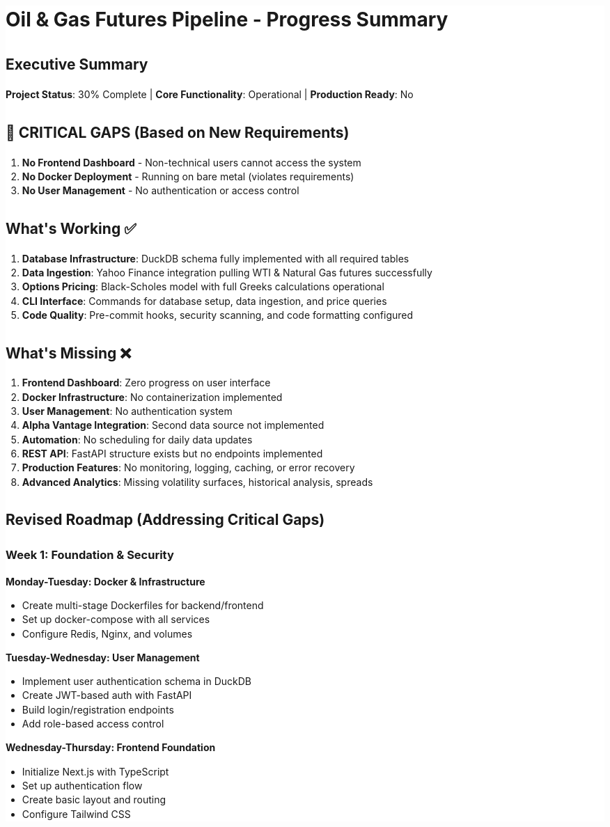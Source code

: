 # Oil & Gas Futures Pipeline - Progress Summary

## Executive Summary
**Project Status**: 30% Complete | **Core Functionality**: Operational | **Production Ready**: No

## 🚨 CRITICAL GAPS (Based on New Requirements)
1. **No Frontend Dashboard** - Non-technical users cannot access the system
2. **No Docker Deployment** - Running on bare metal (violates requirements)
3. **No User Management** - No authentication or access control

## What's Working ✅
1. **Database Infrastructure**: DuckDB schema fully implemented with all required tables
2. **Data Ingestion**: Yahoo Finance integration pulling WTI & Natural Gas futures successfully
3. **Options Pricing**: Black-Scholes model with full Greeks calculations operational
4. **CLI Interface**: Commands for database setup, data ingestion, and price queries
5. **Code Quality**: Pre-commit hooks, security scanning, and code formatting configured

## What's Missing ❌
1. **Frontend Dashboard**: Zero progress on user interface
2. **Docker Infrastructure**: No containerization implemented
3. **User Management**: No authentication system
4. **Alpha Vantage Integration**: Second data source not implemented
5. **Automation**: No scheduling for daily data updates
6. **REST API**: FastAPI structure exists but no endpoints implemented
7. **Production Features**: No monitoring, logging, caching, or error recovery
8. **Advanced Analytics**: Missing volatility surfaces, historical analysis, spreads

## Revised Roadmap (Addressing Critical Gaps)

### Week 1: Foundation & Security
**Monday-Tuesday: Docker & Infrastructure**
- Create multi-stage Dockerfiles for backend/frontend
- Set up docker-compose with all services
- Configure Redis, Nginx, and volumes

**Tuesday-Wednesday: User Management**
- Implement user authentication schema in DuckDB
- Create JWT-based auth with FastAPI
- Build login/registration endpoints
- Add role-based access control

**Wednesday-Thursday: Frontend Foundation**
- Initialize Next.js with TypeScript
- Set up authentication flow
- Create basic layout and routing
- Configure Tailwind CSS
